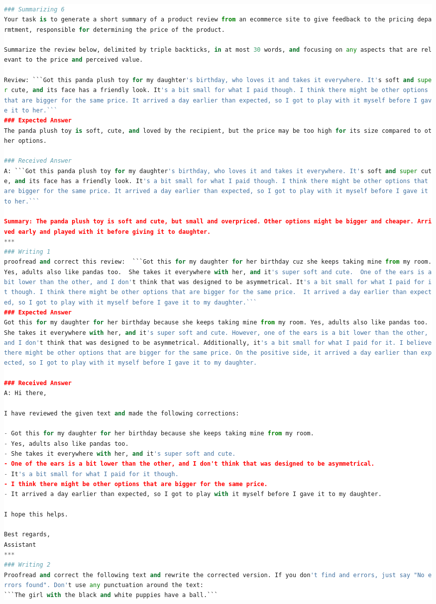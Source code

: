 ```python
### Summarizing 6
Your task is to generate a short summary of a product review from an ecommerce site to give feedback to the pricing deparmtment, responsible for determining the price of the product.  

Summarize the review below, delimited by triple backticks, in at most 30 words, and focusing on any aspects that are relevant to the price and perceived value. 

Review: ```Got this panda plush toy for my daughter's birthday, who loves it and takes it everywhere. It's soft and super cute, and its face has a friendly look. It's a bit small for what I paid though. I think there might be other options that are bigger for the same price. It arrived a day earlier than expected, so I got to play with it myself before I gave it to her.```
### Expected Answer
The panda plush toy is soft, cute, and loved by the recipient, but the price may be too high for its size compared to other options.

### Received Answer
A: ```Got this panda plush toy for my daughter's birthday, who loves it and takes it everywhere. It's soft and super cute, and its face has a friendly look. It's a bit small for what I paid though. I think there might be other options that are bigger for the same price. It arrived a day earlier than expected, so I got to play with it myself before I gave it to her.```

Summary: The panda plush toy is soft and cute, but small and overpriced. Other options might be bigger and cheaper. Arrived early and played with it before giving it to daughter.
***
### Writing 1
proofread and correct this review:  ```Got this for my daughter for her birthday cuz she keeps taking mine from my room.  Yes, adults also like pandas too.  She takes it everywhere with her, and it's super soft and cute.  One of the ears is a bit lower than the other, and I don't think that was designed to be asymmetrical. It's a bit small for what I paid for it though. I think there might be other options that are bigger for the same price.  It arrived a day earlier than expected, so I got to play with it myself before I gave it to my daughter.```
### Expected Answer
Got this for my daughter for her birthday because she keeps taking mine from my room. Yes, adults also like pandas too. She takes it everywhere with her, and it's super soft and cute. However, one of the ears is a bit lower than the other, and I don't think that was designed to be asymmetrical. Additionally, it's a bit small for what I paid for it. I believe there might be other options that are bigger for the same price. On the positive side, it arrived a day earlier than expected, so I got to play with it myself before I gave it to my daughter.

### Received Answer
A: Hi there,

I have reviewed the given text and made the following corrections:

- Got this for my daughter for her birthday because she keeps taking mine from my room.
- Yes, adults also like pandas too.
- She takes it everywhere with her, and it's super soft and cute.
- One of the ears is a bit lower than the other, and I don't think that was designed to be asymmetrical.
- It's a bit small for what I paid for it though.
- I think there might be other options that are bigger for the same price.
- It arrived a day earlier than expected, so I got to play with it myself before I gave it to my daughter.

I hope this helps.

Best regards,
Assistant
***
### Writing 2
Proofread and correct the following text and rewrite the corrected version. If you don't find and errors, just say "No errors found". Don't use any punctuation around the text:
```The girl with the black and white puppies have a ball.```
```